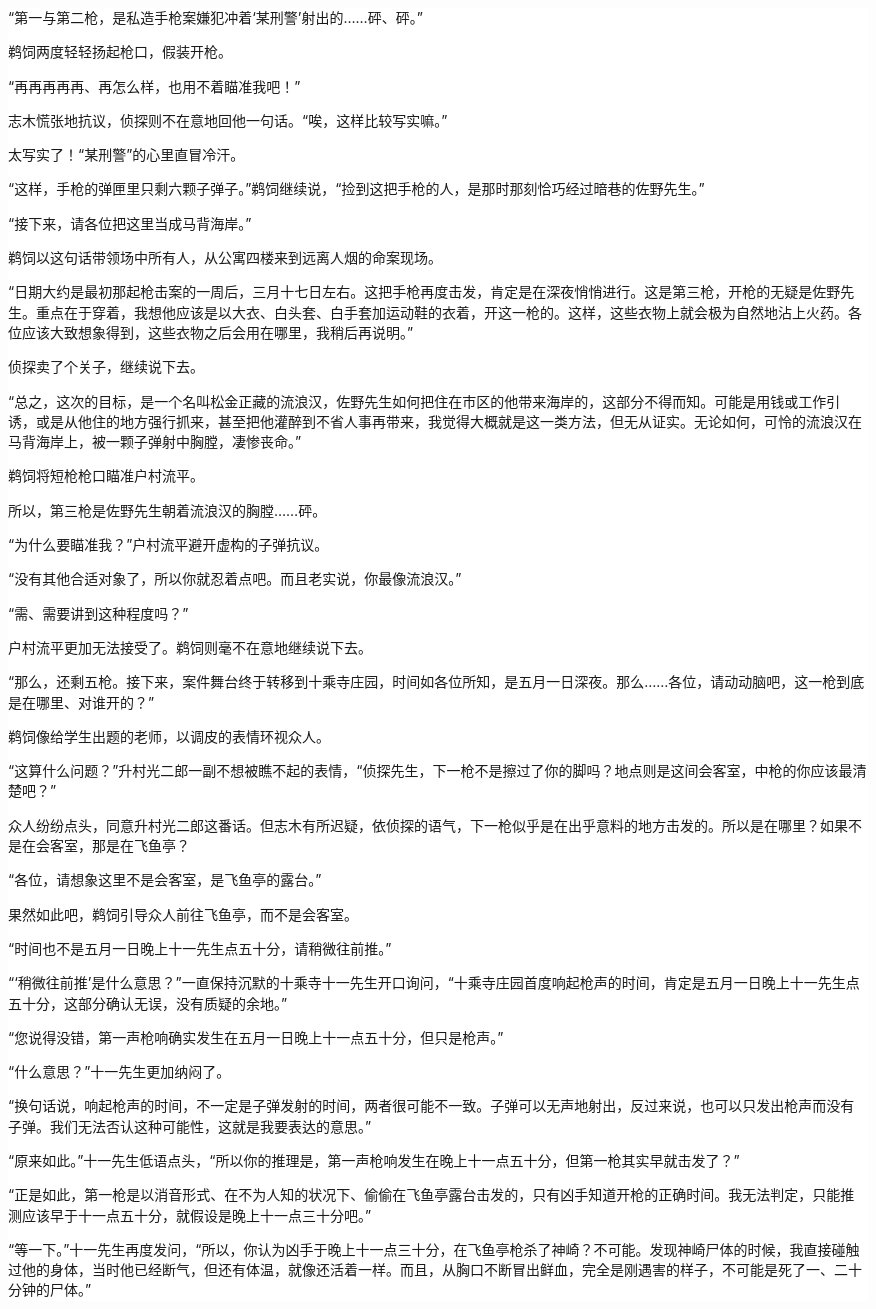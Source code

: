 “第一与第二枪，是私造手枪案嫌犯冲着‘某刑警’射出的……砰、砰。”

鹈饲两度轻轻扬起枪口，假装开枪。

“再再再再再、再怎么样，也用不着瞄准我吧！”

志木慌张地抗议，侦探则不在意地回他一句话。“唉，这样比较写实嘛。”

太写实了！“某刑警”的心里直冒冷汗。

“这样，手枪的弹匣里只剩六颗子弹子。”鹈饲继续说，“捡到这把手枪的人，是那时那刻恰巧经过暗巷的佐野先生。”

“接下来，请各位把这里当成马背海岸。”

鹈饲以这句话带领场中所有人，从公寓四楼来到远离人烟的命案现场。

“日期大约是最初那起枪击案的一周后，三月十七日左右。这把手枪再度击发，肯定是在深夜悄悄进行。这是第三枪，开枪的无疑是佐野先生。重点在于穿着，我想他应该是以大衣、白头套、白手套加运动鞋的衣着，开这一枪的。这样，这些衣物上就会极为自然地沾上火药。各位应该大致想象得到，这些衣物之后会用在哪里，我稍后再说明。”

侦探卖了个关子，继续说下去。

“总之，这次的目标，是一个名叫松金正藏的流浪汉，佐野先生如何把住在市区的他带来海岸的，这部分不得而知。可能是用钱或工作引诱，或是从他住的地方强行抓来，甚至把他灌醉到不省人事再带来，我觉得大概就是这一类方法，但无从证实。无论如何，可怜的流浪汉在马背海岸上，被一颗子弹射中胸膛，凄惨丧命。”

鹈饲将短枪枪口瞄准户村流平。

所以，第三枪是佐野先生朝着流浪汉的胸膛……砰。

“为什么要瞄准我？”户村流平避开虚构的子弹抗议。

“没有其他合适对象了，所以你就忍着点吧。而且老实说，你最像流浪汉。”

“需、需要讲到这种程度吗？”

户村流平更加无法接受了。鹈饲则毫不在意地继续说下去。

“那么，还剩五枪。接下来，案件舞台终于转移到十乘寺庄园，时间如各位所知，是五月一日深夜。那么……各位，请动动脑吧，这一枪到底是在哪里、对谁开的？”

鹈饲像给学生出题的老师，以调皮的表情环视众人。

“这算什么问题？”升村光二郎一副不想被瞧不起的表情，“侦探先生，下一枪不是擦过了你的脚吗？地点则是这间会客室，中枪的你应该最清楚吧？”

众人纷纷点头，同意升村光二郎这番话。但志木有所迟疑，依侦探的语气，下一枪似乎是在出乎意料的地方击发的。所以是在哪里？如果不是在会客室，那是在飞鱼亭？

“各位，请想象这里不是会客室，是飞鱼亭的露台。”

果然如此吧，鹈饲引导众人前往飞鱼亭，而不是会客室。

“时间也不是五月一日晚上十一先生点五十分，请稍微往前推。”

“‘稍微往前推’是什么意思？”一直保持沉默的十乘寺十一先生开口询问，“十乘寺庄园首度响起枪声的时间，肯定是五月一日晚上十一先生点五十分，这部分确认无误，没有质疑的余地。”

“您说得没错，第一声枪响确实发生在五月一日晚上十一点五十分，但只是枪声。”

“什么意思？”十一先生更加纳闷了。

“换句话说，响起枪声的时间，不一定是子弹发射的时间，两者很可能不一致。子弹可以无声地射出，反过来说，也可以只发出枪声而没有子弹。我们无法否认这种可能性，这就是我要表达的意思。”

“原来如此。”十一先生低语点头，“所以你的推理是，第一声枪响发生在晚上十一点五十分，但第一枪其实早就击发了？”

“正是如此，第一枪是以消音形式、在不为人知的状况下、偷偷在飞鱼亭露台击发的，只有凶手知道开枪的正确时间。我无法判定，只能推测应该早于十一点五十分，就假设是晚上十一点三十分吧。”

“等一下。”十一先生再度发问，“所以，你认为凶手于晚上十一点三十分，在飞鱼亭枪杀了神崎？不可能。发现神崎尸体的时候，我直接碰触过他的身体，当时他已经断气，但还有体温，就像还活着一样。而且，从胸口不断冒出鲜血，完全是刚遇害的样子，不可能是死了一、二十分钟的尸体。”
